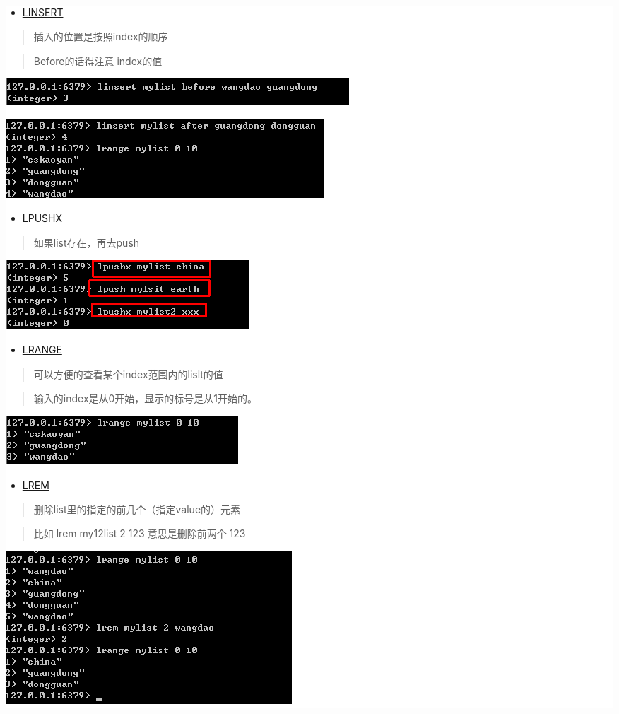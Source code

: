 - [LINSERT](http://doc.redisfans.com/list/linsert.html)

> 插入的位置是按照index的顺序

> Before的话得注意 index的值

![](../media/pictures/Redis.assets/a26789bac0ff2b978135f65d13212994.png)

![](../media/pictures/Redis.assets/a91e57dbd0df5e9a70a34bfd20beb017.png)

- [LPUSHX](http://doc.redisfans.com/list/lpushx.html)

> 如果list存在，再去push

![](../media/pictures/Redis.assets/a3978e45ecde37a97a0d6355741e53ba.png)

- [LRANGE](http://doc.redisfans.com/list/lrange.html)

> 可以方便的查看某个index范围内的lislt的值

> 输入的index是从0开始，显示的标号是从1开始的。

![](../media/pictures/Redis.assets/8b21d03c29ad8490a7af14e1828d6a4d.png)

- [LREM](http://doc.redisfans.com/list/lrem.html)

> 删除list里的指定的前几个（指定value的）元素

> 比如 lrem my12list 2 123 意思是删除前两个 123

![](../media/pictures/Redis.assets/45902f412ef1d245c4129a7e709719b1.png)
